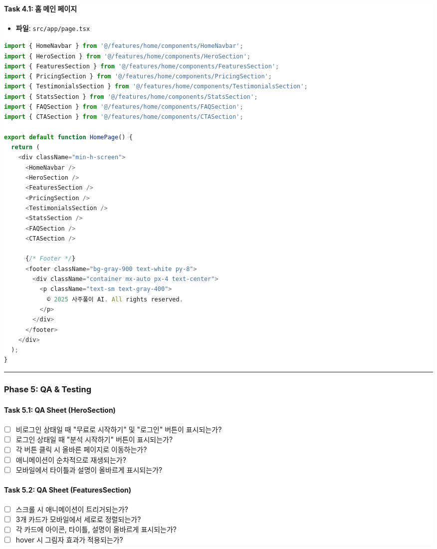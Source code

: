 #### Task 4.1: 홈 메인 페이지
- **파일**: `src/app/page.tsx`

```typescript
import { HomeNavbar } from '@/features/home/components/HomeNavbar';
import { HeroSection } from '@/features/home/components/HeroSection';
import { FeaturesSection } from '@/features/home/components/FeaturesSection';
import { PricingSection } from '@/features/home/components/PricingSection';
import { TestimonialsSection } from '@/features/home/components/TestimonialsSection';
import { StatsSection } from '@/features/home/components/StatsSection';
import { FAQSection } from '@/features/home/components/FAQSection';
import { CTASection } from '@/features/home/components/CTASection';

export default function HomePage() {
  return (
    <div className="min-h-screen">
      <HomeNavbar />
      <HeroSection />
      <FeaturesSection />
      <PricingSection />
      <TestimonialsSection />
      <StatsSection />
      <FAQSection />
      <CTASection />

      {/* Footer */}
      <footer className="bg-gray-900 text-white py-8">
        <div className="container mx-auto px-4 text-center">
          <p className="text-sm text-gray-400">
            © 2025 사주풀이 AI. All rights reserved.
          </p>
        </div>
      </footer>
    </div>
  );
}
```

---

### Phase 5: QA & Testing

#### Task 5.1: QA Sheet (HeroSection)
- [ ] 비로그인 상태일 때 "무료로 시작하기" 및 "로그인" 버튼이 표시되는가?
- [ ] 로그인 상태일 때 "분석 시작하기" 버튼이 표시되는가?
- [ ] 각 버튼 클릭 시 올바른 페이지로 이동하는가?
- [ ] 애니메이션이 순차적으로 재생되는가?
- [ ] 모바일에서 타이틀과 설명이 올바르게 표시되는가?

#### Task 5.2: QA Sheet (FeaturesSection)
- [ ] 스크롤 시 애니메이션이 트리거되는가?
- [ ] 3개 카드가 모바일에서 세로로 정렬되는가?
- [ ] 각 카드에 아이콘, 타이틀, 설명이 올바르게 표시되는가?
- [ ] hover 시 그림자 효과가 적용되는가?
